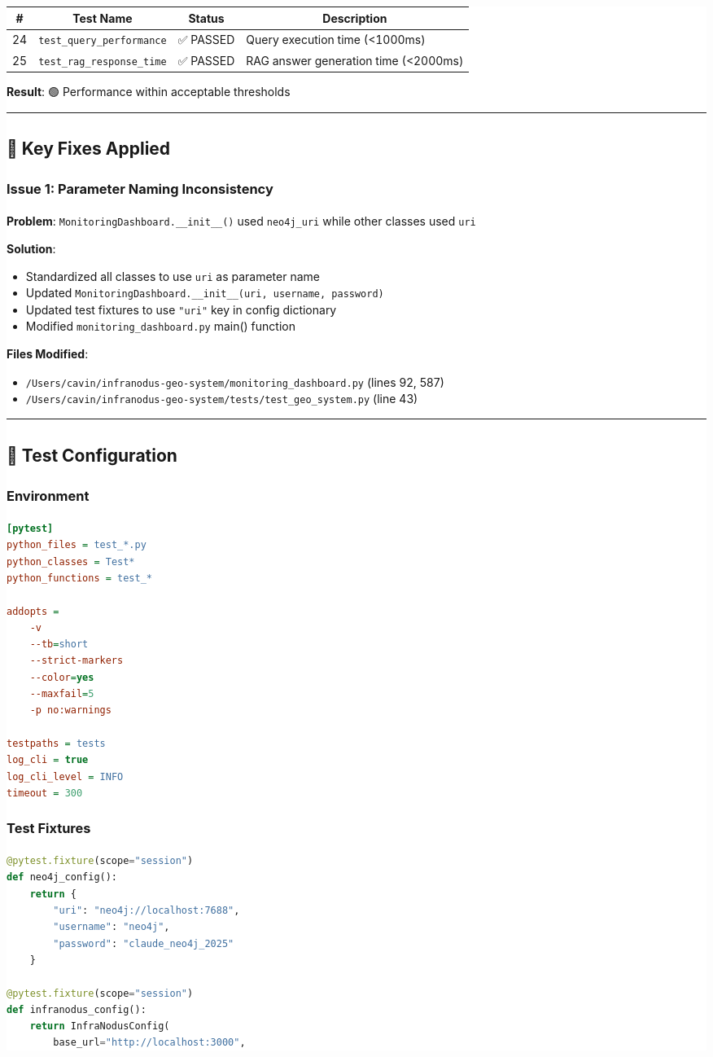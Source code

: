 | # | Test Name | Status | Description |
|---|-----------|--------|-------------|
| 24 | `test_query_performance` | ✅ PASSED | Query execution time (<1000ms) |
| 25 | `test_rag_response_time` | ✅ PASSED | RAG answer generation time (<2000ms) |

**Result**: 🟢 Performance within acceptable thresholds

---

## 🔧 Key Fixes Applied

### Issue 1: Parameter Naming Inconsistency
**Problem**: `MonitoringDashboard.__init__()` used `neo4j_uri` while other classes used `uri`

**Solution**:
- Standardized all classes to use `uri` as parameter name
- Updated `MonitoringDashboard.__init__(uri, username, password)`
- Updated test fixtures to use `"uri"` key in config dictionary
- Modified `monitoring_dashboard.py` main() function

**Files Modified**:
- `/Users/cavin/infranodus-geo-system/monitoring_dashboard.py` (lines 92, 587)
- `/Users/cavin/infranodus-geo-system/tests/test_geo_system.py` (line 43)

---

## 🎯 Test Configuration

### Environment
```ini
[pytest]
python_files = test_*.py
python_classes = Test*
python_functions = test_*

addopts =
    -v
    --tb=short
    --strict-markers
    --color=yes
    --maxfail=5
    -p no:warnings

testpaths = tests
log_cli = true
log_cli_level = INFO
timeout = 300
```

### Test Fixtures
```python
@pytest.fixture(scope="session")
def neo4j_config():
    return {
        "uri": "neo4j://localhost:7688",
        "username": "neo4j",
        "password": "claude_neo4j_2025"
    }

@pytest.fixture(scope="session")
def infranodus_config():
    return InfraNodusConfig(
        base_url="http://localhost:3000",
```